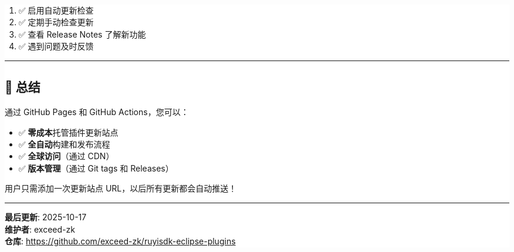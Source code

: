 1. ✅ 启用自动更新检查
2. ✅ 定期手动检查更新
3. ✅ 查看 Release Notes 了解新功能
4. ✅ 遇到问题及时反馈

---

## 🎉 总结

通过 GitHub Pages 和 GitHub Actions，您可以：

- ✅ **零成本**托管插件更新站点
- ✅ **全自动**构建和发布流程
- ✅ **全球访问**（通过 CDN）
- ✅ **版本管理**（通过 Git tags 和 Releases）

用户只需添加一次更新站点 URL，以后所有更新都会自动推送！

---

**最后更新**: 2025-10-17  
**维护者**: exceed-zk  
**仓库**: https://github.com/exceed-zk/ruyisdk-eclipse-plugins

